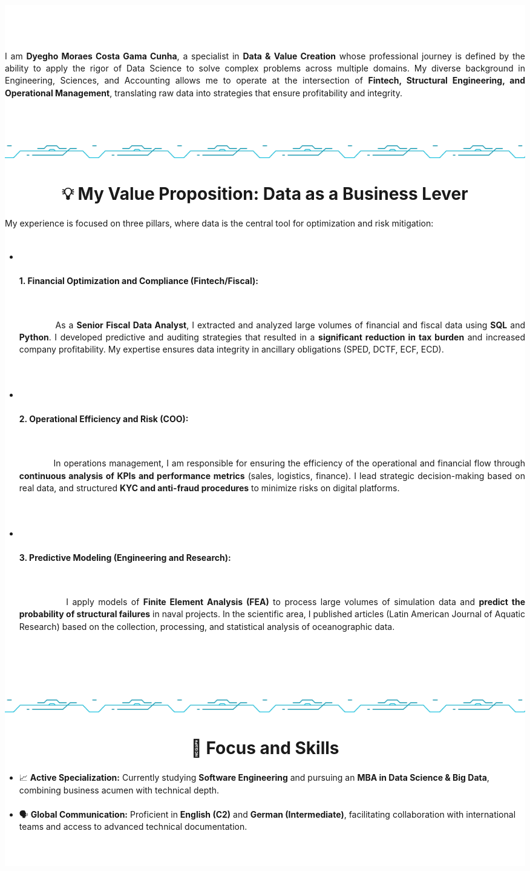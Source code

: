 <br/>
<p align="justify"></br></br>
I am <b>Dyegho Moraes Costa Gama Cunha</b>, a specialist in <b>Data & Value Creation</b> whose professional journey is defined by the ability to apply the rigor of Data Science to solve complex problems across multiple domains. My diverse background in Engineering, Sciences, and Accounting allows me to operate at the intersection of <b>Fintech, Structural Engineering, and Operational Management</b>, translating raw data into strategies that ensure profitability and integrity.
</p></br></br>
<div align="center">
    <img align="center" src="https://github.com/DyeghoCunha/DyeghoCunha/blob/main/images/div2.png?raw=true" width="100%" alt="About Me Section Title" />
</div>
<div align="center">
<h1>💡 My Value Proposition: Data as a Business Lever</h1>
</div>
<p>My experience is focused on three pillars, where data is the central tool for optimization and risk mitigation:</p>
<ul>
  <li>
        <h4>1. Financial Optimization and Compliance (Fintech/Fiscal):</h4>
        <p align="justify">
            As a <b>Senior Fiscal Data Analyst</b>, I extracted and analyzed large volumes of financial and fiscal data using <b>SQL</b> and <b>Python</b>. I developed predictive and auditing strategies that resulted in a <b>significant reduction in tax burden</b> and increased company profitability. My expertise ensures data integrity in ancillary obligations (SPED, DCTF, ECF, ECD).
        </p>
    </li>
  <li>
        <h4>2. Operational Efficiency and Risk (COO):</h4>
        <p align="justify">
            In operations management, I am responsible for ensuring the efficiency of the operational and financial flow through <b>continuous analysis of KPIs and performance metrics</b> (sales, logistics, finance). I lead strategic decision-making based on real data, and structured <b>KYC and anti-fraud procedures</b> to minimize risks on digital platforms.
        </p>
    </li>
  <li>
        <h4>3. Predictive Modeling (Engineering and Research):</h4>
        <p align="justify">
            I apply models of <b>Finite Element Analysis (FEA)</b> to process large volumes of simulation data and <b>predict the probability of structural failures</b> in naval projects. In the scientific area, I published articles (Latin American Journal of Aquatic Research) based on the collection, processing, and statistical analysis of oceanographic data.
        </p>
    </li>
</ul>
</br></br>
<div align="center">
    <img align="center" src="https://github.com/DyeghoCunha/DyeghoCunha/blob/main/images/div2.png?raw=true" width="100%" alt="About Me Section Title" />
</div>
<div align="center">
<h1>🚀 Focus and Skills</h1>
</div>
<ul>
<li>📈 <b>Active Specialization:</b> Currently studying <b>Software Engineering</b> and pursuing an <b>MBA in Data Science & Big Data</b>, combining business acumen with technical depth.</li>
    </br>
<li>🗣️ <b>Global Communication:</b> Proficient in <b>English (C2)</b> and <b>German (Intermediate)</b>, facilitating collaboration with international teams and access to advanced technical documentation.</li>
</ul></br></br>